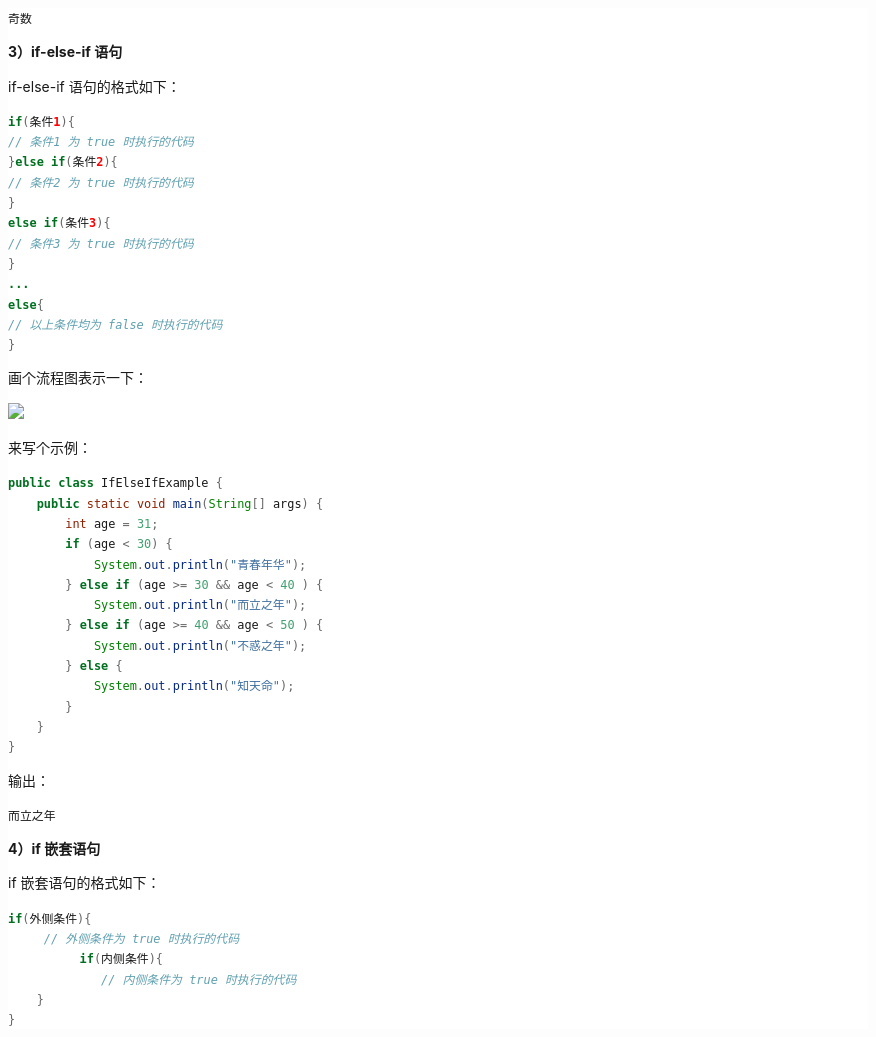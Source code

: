 ```
奇数
```

**3）if-else-if 语句**

if-else-if 语句的格式如下：

```java
if(条件1){  
// 条件1 为 true 时执行的代码
}else if(条件2){  
// 条件2 为 true 时执行的代码
}  
else if(条件3){  
// 条件3 为 true 时执行的代码
}  
...  
else{  
// 以上条件均为 false 时执行的代码
} 
```

画个流程图表示一下：

![](https://cdn.jsdelivr.net/gh/itwanger/jmx-java/images/control/thirteen-04.png)


来写个示例：

```java
public class IfElseIfExample {
    public static void main(String[] args) {
        int age = 31;
        if (age < 30) {
            System.out.println("青春年华");
        } else if (age >= 30 && age < 40 ) {
            System.out.println("而立之年");
        } else if (age >= 40 && age < 50 ) {
            System.out.println("不惑之年");
        } else {
            System.out.println("知天命");
        }
    }
}
```

输出：

```
而立之年
```

**4）if 嵌套语句**

if 嵌套语句的格式如下：

```java
if(外侧条件){    
     // 外侧条件为 true 时执行的代码 
          if(内侧条件){  
             // 内侧条件为 true 时执行的代码
    }    
}  
```
